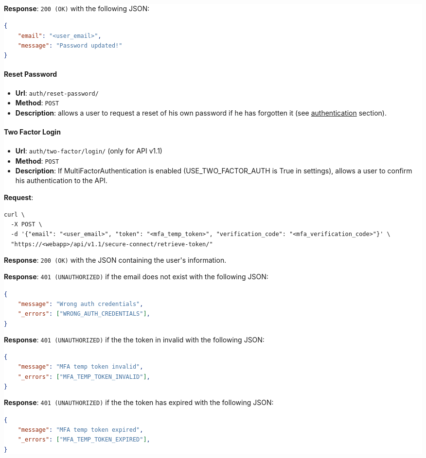 **Response**: `200 (OK)` with the following JSON:

```json
{
    "email": "<user_email>",
    "message": "Password updated!"
}
```

#### Reset Password

- **Url**: `auth/reset-password/` 
- **Method**: `POST`
- **Description**: allows a user to request a reset of his own password if he has forgotten it (see [authentication](authentication.md) section).

#### Two Factor Login

- **Url**: `auth/two-factor/login/` (only for API v1.1) 
- **Method**: `POST`
- **Description**: If MultiFactorAuthentication is enabled (USE_TWO_FACTOR_AUTH is True in settings), allows a user to confirm his authentication to the API.

**Request**:

```shell
curl \
  -X POST \
  -d '{"email": "<user_email>", "token": "<mfa_temp_token>", "verification_code": "<mfa_verification_code>"}' \
  "https://<webapp>/api/v1.1/secure-connect/retrieve-token/"
```

**Response**: `200 (OK)` with the JSON containing the user's information.

**Response**: `401 (UNAUTHORIZED)` if the email does not exist with the following JSON:
```json
{
    "message": "Wrong auth credentials",
    "_errors": ["WRONG_AUTH_CREDENTIALS"],
}
```

**Response**: `401 (UNAUTHORIZED)` if the the token in invalid with the following JSON:
```json
{
    "message": "MFA temp token invalid",
    "_errors": ["MFA_TEMP_TOKEN_INVALID"],
}
```

**Response**: `401 (UNAUTHORIZED)` if the the token has expired with the following JSON:
```json
{
    "message": "MFA temp token expired",
    "_errors": ["MFA_TEMP_TOKEN_EXPIRED"],
}
```
